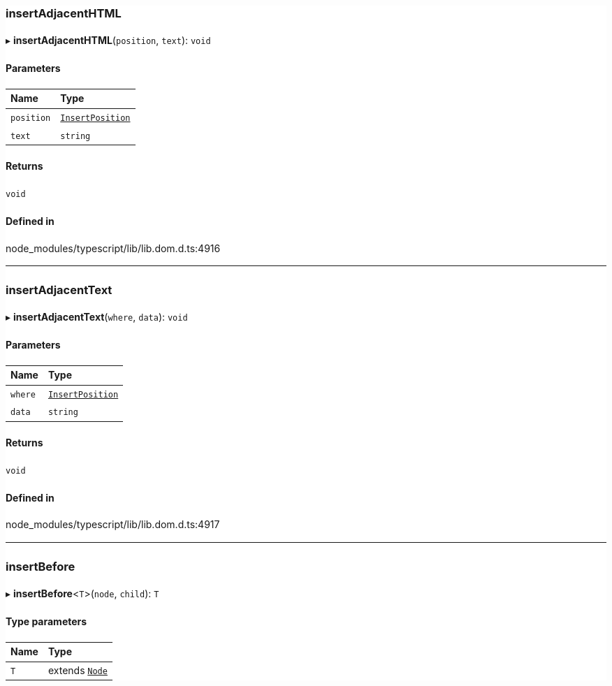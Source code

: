 ### insertAdjacentHTML

▸ **insertAdjacentHTML**(`position`, `text`): `void`

#### Parameters

| Name | Type |
| :------ | :------ |
| `position` | [`InsertPosition`](../modules/input._internal_.md#insertposition) |
| `text` | `string` |

#### Returns

`void`

#### Defined in

node_modules/typescript/lib/lib.dom.d.ts:4916

___

### insertAdjacentText

▸ **insertAdjacentText**(`where`, `data`): `void`

#### Parameters

| Name | Type |
| :------ | :------ |
| `where` | [`InsertPosition`](../modules/input._internal_.md#insertposition) |
| `data` | `string` |

#### Returns

`void`

#### Defined in

node_modules/typescript/lib/lib.dom.d.ts:4917

___

### insertBefore

▸ **insertBefore**<`T`\>(`node`, `child`): `T`

#### Type parameters

| Name | Type |
| :------ | :------ |
| `T` | extends [`Node`](../modules/input._internal_.md#node) |
